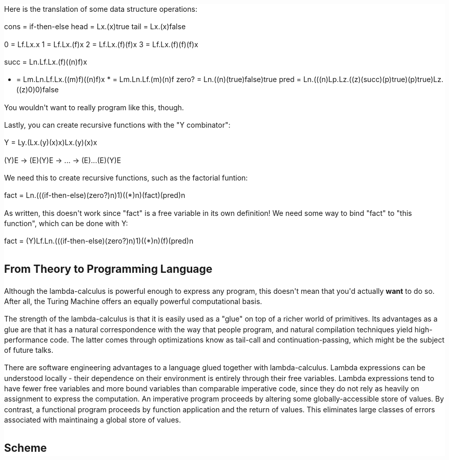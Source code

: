Here is the translation of some data structure operations:

cons = if-then-else
head = Lx.(x)true
tail = Lx.(x)false

0 = Lf.Lx.x
1 = Lf.Lx.(f)x
2 = Lf.Lx.(f)(f)x
3 = Lf.Lx.(f)(f)(f)x

succ = Ln.Lf.Lx.(f)((n)f)x
+ = Lm.Ln.Lf.Lx.((m)f)((n)f)x
\* = Lm.Ln.Lf.(m)(n)f
zero? = Ln.((n)(true)false)true
pred = Ln.(((n)Lp.Lz.((z)(succ)(p)true)(p)true)Lz.((z)0)0)false

You wouldn't want to really program like this, though.

Lastly, you can create recursive functions with the "Y combinator":

Y = Ly.(Lx.(y)(x)x)Lx.(y)(x)x

(Y)E -> (E)(Y)E -> ... -> (E)...(E)(Y)E

We need this to create recursive functions, such as the factorial funtion:

fact = Ln.(((if-then-else)(zero?)n)1)((\*)n)(fact)(pred)n

As written, this doesn't work since "fact" is a free variable in its own definition! We need some way to bind "fact" to "this function", which can be done with Y:

fact = (Y)Lf.Ln.(((if-then-else)(zero?)n)1)((\*)n)(f)(pred)n

## From Theory to Programming Language

Although the lambda-calculus is powerful enough to express any program, this doesn't mean that you'd actually __want__ to do so. After all, the Turing Machine offers an equally powerful computational basis.

The strength of the lambda-calculus is that it is easily used as a "glue" on top of a richer world of primitives. Its advantages as a glue are that it has a natural correspondence with the way that people program, and natural compilation techniques yield high-performance code. The latter comes through optimizations know as tail-call and continuation-passing, which might be the subject of future talks.

There are software engineering advantages to a language glued together with lambda-calculus. Lambda expressions can be understood locally - their dependence on their environment is entirely through their free variables. Lambda expressions tend to have fewer free variables and more bound variables than comparable imperative code, since they do not rely as heavily on assignment to express the computation. An imperative program proceeds by altering some globally-accessible store of values. By contrast, a functional program proceeds by function application and the return of values. This eliminates large classes of errors associated with maintinaing a global store of values.

## Scheme
